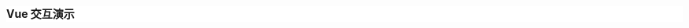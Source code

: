 #### Vue 交互演示

<iframe src="https://plugin-md-enhance-demo.vuejs.press/snippet/vue-playground.html" width="100%" height="380"/>

- [查看详情](https://theme-hope.vuejs.press/zh/guide/markdown/code/vue-playground.html)

#### 幻灯片

<iframe src="https://plugin-md-enhance-demo.vuejs.press/snippet/revealjs.html" width="100%" height="400"/>

- [查看详情](https://theme-hope.vuejs.press/zh/guide/markdown/content/revealjs.html)

[md-enhance]: https://plugin-md-enhance.vuejs.press/zh/


[^first]: 这是脚注内容